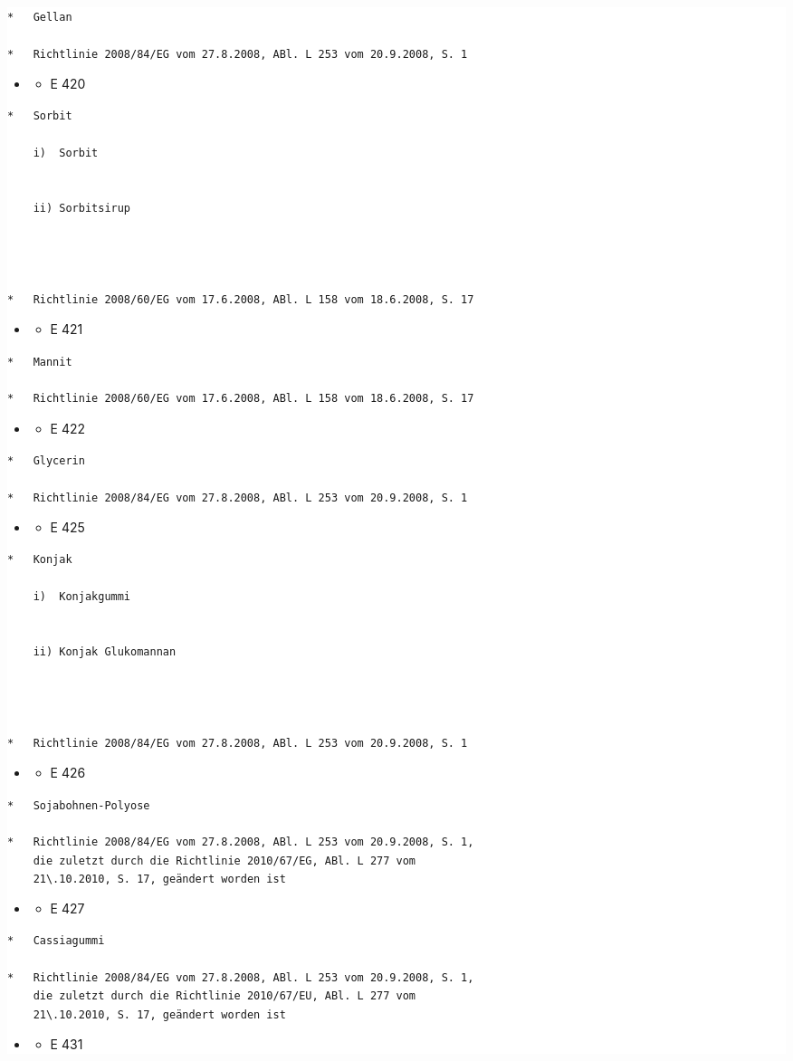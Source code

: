     *   Gellan

    *   Richtlinie 2008/84/EG vom 27.8.2008, ABl. L 253 vom 20.9.2008, S. 1


*    *   E 420

    *   Sorbit

        i)  Sorbit


        ii) Sorbitsirup




    *   Richtlinie 2008/60/EG vom 17.6.2008, ABl. L 158 vom 18.6.2008, S. 17


*    *   E 421

    *   Mannit

    *   Richtlinie 2008/60/EG vom 17.6.2008, ABl. L 158 vom 18.6.2008, S. 17


*    *   E 422

    *   Glycerin

    *   Richtlinie 2008/84/EG vom 27.8.2008, ABl. L 253 vom 20.9.2008, S. 1


*    *   E 425

    *   Konjak

        i)  Konjakgummi


        ii) Konjak Glukomannan




    *   Richtlinie 2008/84/EG vom 27.8.2008, ABl. L 253 vom 20.9.2008, S. 1


*    *   E 426

    *   Sojabohnen-Polyose

    *   Richtlinie 2008/84/EG vom 27.8.2008, ABl. L 253 vom 20.9.2008, S. 1,
        die zuletzt durch die Richtlinie 2010/67/EG, ABl. L 277 vom
        21\.10.2010, S. 17, geändert worden ist


*    *   E 427

    *   Cassiagummi

    *   Richtlinie 2008/84/EG vom 27.8.2008, ABl. L 253 vom 20.9.2008, S. 1,
        die zuletzt durch die Richtlinie 2010/67/EU, ABl. L 277 vom
        21\.10.2010, S. 17, geändert worden ist


*    *   E 431
